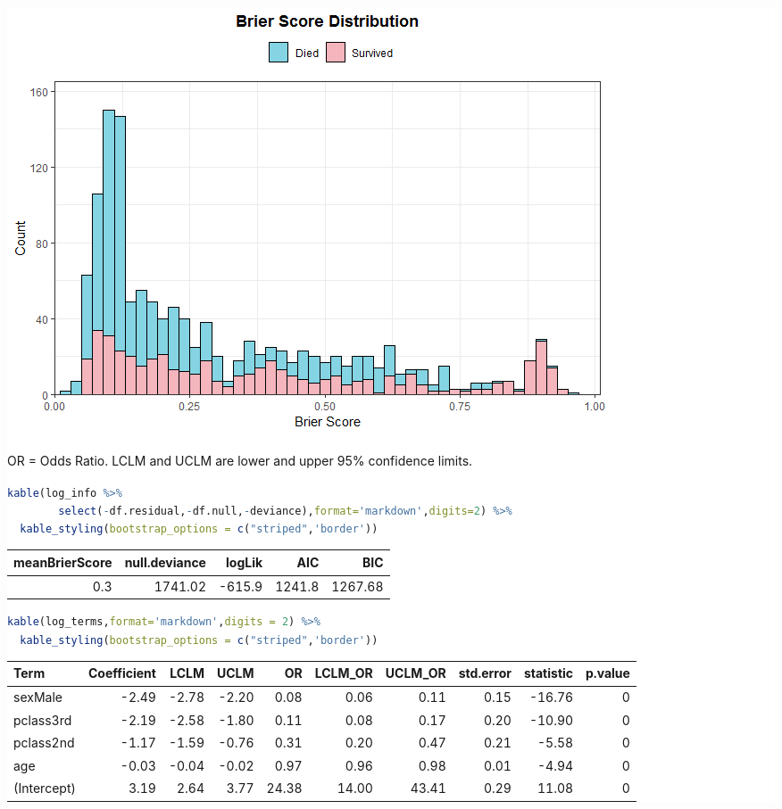 ![](Titanic_files/figure-markdown_github/logistic-regression-4.png)

OR = Odds Ratio. LCLM and UCLM are lower and upper 95% confidence limits.

``` r
kable(log_info %>% 
        select(-df.residual,-df.null,-deviance),format='markdown',digits=2) %>%
  kable_styling(bootstrap_options = c("striped",'border'))
```

|  meanBrierScore|  null.deviance|  logLik|     AIC|      BIC|
|---------------:|--------------:|-------:|-------:|--------:|
|             0.3|        1741.02|  -615.9|  1241.8|  1267.68|

``` r
kable(log_terms,format='markdown',digits = 2) %>%
  kable_styling(bootstrap_options = c("striped",'border'))
```

| Term        |  Coefficient|   LCLM|   UCLM|     OR|  LCLM\_OR|  UCLM\_OR|  std.error|  statistic|  p.value|
|:------------|------------:|------:|------:|------:|---------:|---------:|----------:|----------:|--------:|
| sexMale     |        -2.49|  -2.78|  -2.20|   0.08|      0.06|      0.11|       0.15|     -16.76|        0|
| pclass3rd   |        -2.19|  -2.58|  -1.80|   0.11|      0.08|      0.17|       0.20|     -10.90|        0|
| pclass2nd   |        -1.17|  -1.59|  -0.76|   0.31|      0.20|      0.47|       0.21|      -5.58|        0|
| age         |        -0.03|  -0.04|  -0.02|   0.97|      0.96|      0.98|       0.01|      -4.94|        0|
| (Intercept) |         3.19|   2.64|   3.77|  24.38|     14.00|     43.41|       0.29|      11.08|        0|
